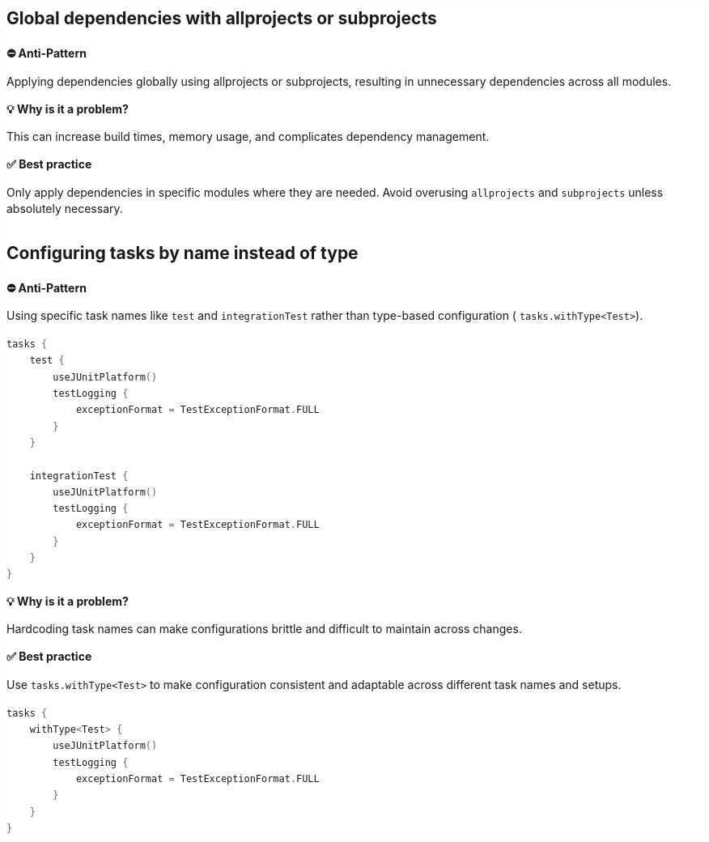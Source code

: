 ## Global dependencies with allprojects or subprojects

**⛔️ Anti-Pattern**

Applying dependencies globally using allprojects or subprojects, resulting in unnecessary dependencies across all
modules.

**💡 Why is it a problem?**

This can increase build times, memory usage, and complicates dependency management.

**✅ Best practice**

Only apply dependencies in specific modules where they are needed. Avoid overusing `allprojects` and `subprojects` unless
absolutely necessary.

## Configuring tasks by name instead of type

**⛔️ Anti-Pattern**

Using specific task names like `test` and `integrationTest` rather than type-based configuration (
`tasks.withType<Test>`).

```kotlin
tasks {
    test {
        useJUnitPlatform()
        testLogging {
            exceptionFormat = TestExceptionFormat.FULL
        }
    }

    integrationTest {
        useJUnitPlatform()
        testLogging {
            exceptionFormat = TestExceptionFormat.FULL
        }
    }
}
```

**💡 Why is it a problem?**

Hardcoding task names can make configurations brittle and difficult to maintain across changes.

**✅ Best practice**

Use `tasks.withType<Test>` to make configuration consistent and adaptable across different task names and setups.

```kotlin
tasks {
    withType<Test> {
        useJUnitPlatform()
        testLogging {
            exceptionFormat = TestExceptionFormat.FULL
        }
    }
}
```
